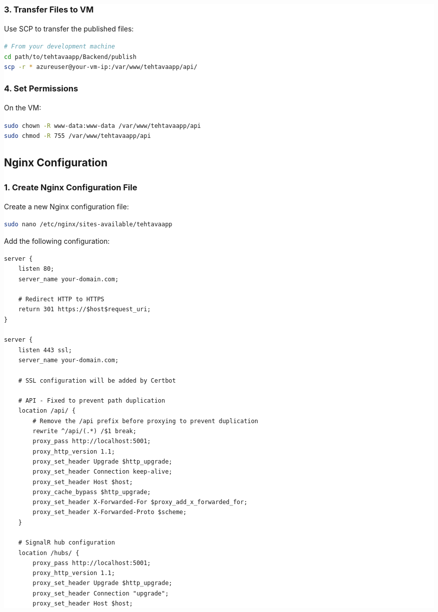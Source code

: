 ### 3. Transfer Files to VM

Use SCP to transfer the published files:

```bash
# From your development machine
cd path/to/tehtavaapp/Backend/publish
scp -r * azureuser@your-vm-ip:/var/www/tehtavaapp/api/
```

### 4. Set Permissions

On the VM:

```bash
sudo chown -R www-data:www-data /var/www/tehtavaapp/api
sudo chmod -R 755 /var/www/tehtavaapp/api
```

## Nginx Configuration

### 1. Create Nginx Configuration File

Create a new Nginx configuration file:

```bash
sudo nano /etc/nginx/sites-available/tehtavaapp
```

Add the following configuration:

```nginx
server {
    listen 80;
    server_name your-domain.com;
    
    # Redirect HTTP to HTTPS
    return 301 https://$host$request_uri;
}

server {
    listen 443 ssl;
    server_name your-domain.com;
    
    # SSL configuration will be added by Certbot
    
    # API - Fixed to prevent path duplication
    location /api/ {
        # Remove the /api prefix before proxying to prevent duplication
        rewrite ^/api/(.*) /$1 break;
        proxy_pass http://localhost:5001;
        proxy_http_version 1.1;
        proxy_set_header Upgrade $http_upgrade;
        proxy_set_header Connection keep-alive;
        proxy_set_header Host $host;
        proxy_cache_bypass $http_upgrade;
        proxy_set_header X-Forwarded-For $proxy_add_x_forwarded_for;
        proxy_set_header X-Forwarded-Proto $scheme;
    }
    
    # SignalR hub configuration
    location /hubs/ {
        proxy_pass http://localhost:5001;
        proxy_http_version 1.1;
        proxy_set_header Upgrade $http_upgrade;
        proxy_set_header Connection "upgrade";
        proxy_set_header Host $host;
```
